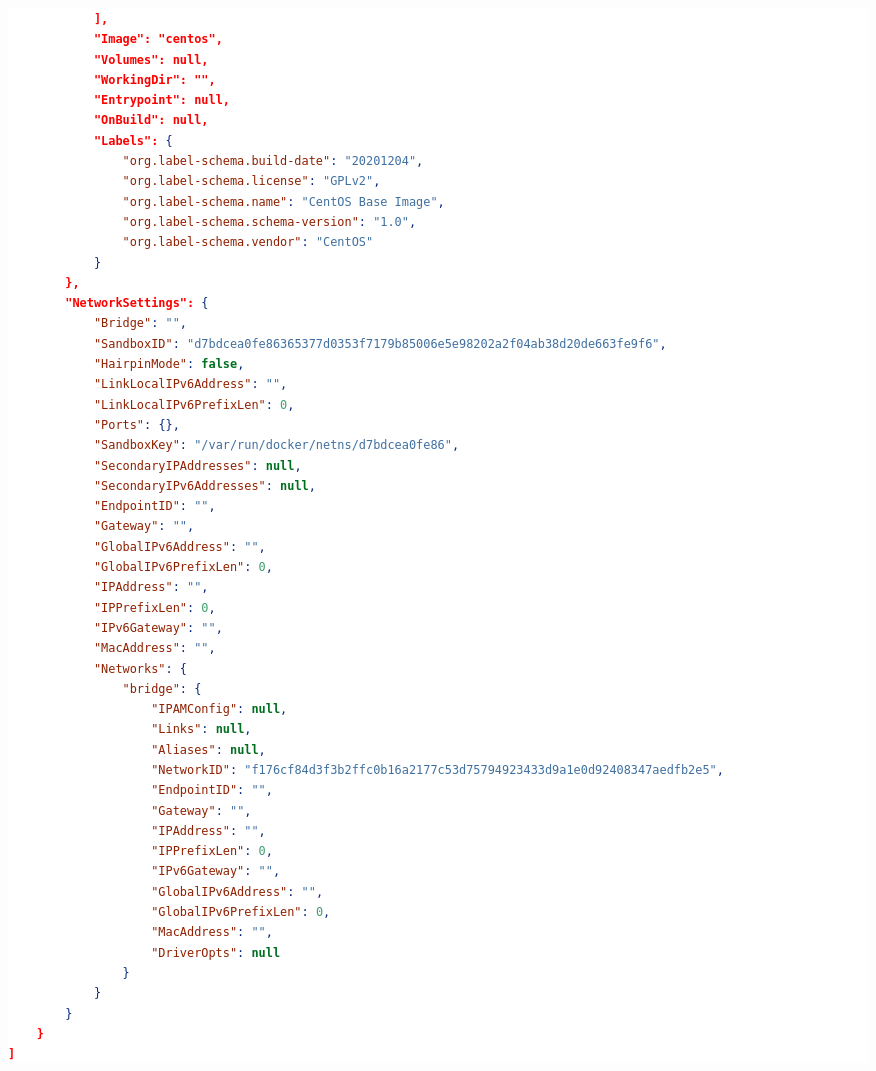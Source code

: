 ```json
            ],
            "Image": "centos",
            "Volumes": null,
            "WorkingDir": "",
            "Entrypoint": null,
            "OnBuild": null,
            "Labels": {
                "org.label-schema.build-date": "20201204",
                "org.label-schema.license": "GPLv2",
                "org.label-schema.name": "CentOS Base Image",
                "org.label-schema.schema-version": "1.0",
                "org.label-schema.vendor": "CentOS"
            }
        },
        "NetworkSettings": {
            "Bridge": "",
            "SandboxID": "d7bdcea0fe86365377d0353f7179b85006e5e98202a2f04ab38d20de663fe9f6",
            "HairpinMode": false,
            "LinkLocalIPv6Address": "",
            "LinkLocalIPv6PrefixLen": 0,
            "Ports": {},
            "SandboxKey": "/var/run/docker/netns/d7bdcea0fe86",
            "SecondaryIPAddresses": null,
            "SecondaryIPv6Addresses": null,
            "EndpointID": "",
            "Gateway": "",
            "GlobalIPv6Address": "",
            "GlobalIPv6PrefixLen": 0,
            "IPAddress": "",
            "IPPrefixLen": 0,
            "IPv6Gateway": "",
            "MacAddress": "",
            "Networks": {
                "bridge": {
                    "IPAMConfig": null,
                    "Links": null,
                    "Aliases": null,
                    "NetworkID": "f176cf84d3f3b2ffc0b16a2177c53d75794923433d9a1e0d92408347aedfb2e5",
                    "EndpointID": "",
                    "Gateway": "",
                    "IPAddress": "",
                    "IPPrefixLen": 0,
                    "IPv6Gateway": "",
                    "GlobalIPv6Address": "",
                    "GlobalIPv6PrefixLen": 0,
                    "MacAddress": "",
                    "DriverOpts": null
                }
            }
        }
    }
]
```
